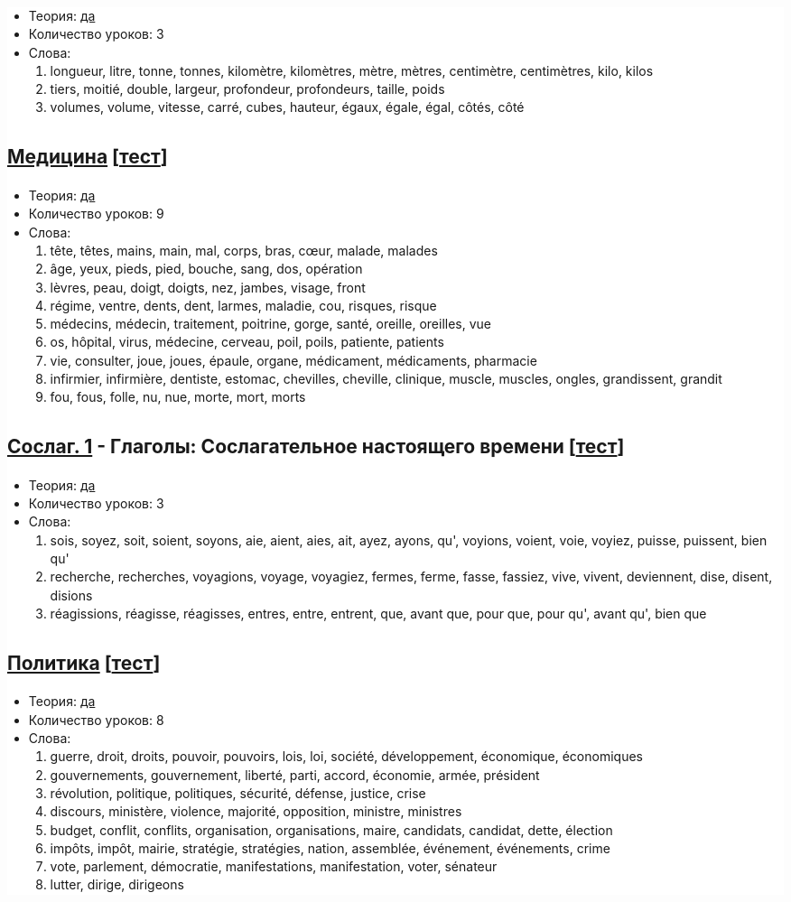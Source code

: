 * Теория: [да](https://www.duolingo.com/skill/fr/Weights-and-Measurements/tips-and-notes)
* Количество уроков: 3
* Слова:
    1. longueur, litre, tonne, tonnes, kilomètre, kilomètres, mètre, mètres, centimètre, centimètres, kilo, kilos
    2. tiers, moitié, double, largeur, profondeur, profondeurs, taille, poids
    3. volumes, volume, vitesse, carré, cubes, hauteur, égaux, égale, égal, côtés, côté

## [Медицина](https://www.duolingo.com/skill/fr/Medical/practice) \[[тест](https://www.duolingo.com/skill/fr/Medical/test)\]

* Теория: [да](https://www.duolingo.com/skill/fr/Medical/tips-and-notes)
* Количество уроков: 9
* Слова:
    1. tête, têtes, mains, main, mal, corps, bras, cœur, malade, malades
    2. âge, yeux, pieds, pied, bouche, sang, dos, opération
    3. lèvres, peau, doigt, doigts, nez, jambes, visage, front
    4. régime, ventre, dents, dent, larmes, maladie, cou, risques, risque
    5. médecins, médecin, traitement, poitrine, gorge, santé, oreille, oreilles, vue
    6. os, hôpital, virus, médecine, cerveau, poil, poils, patiente, patients
    7. vie, consulter, joue, joues, épaule, organe, médicament, médicaments, pharmacie
    8. infirmier, infirmière, dentiste, estomac, chevilles, cheville, clinique, muscle, muscles, ongles, grandissent, grandit
    9. fou, fous, folle, nu, nue, morte, mort, morts

## [Сослаг. 1](https://www.duolingo.com/skill/fr/Verbs-Subjunctive-Present/practice) - Глаголы: Сослагательное настоящего времени \[[тест](https://www.duolingo.com/skill/fr/Verbs-Subjunctive-Present/test)\]

* Теория: [да](https://www.duolingo.com/skill/fr/Verbs-Subjunctive-Present/tips-and-notes)
* Количество уроков: 3
* Слова:
    1. sois, soyez, soit, soient, soyons, aie, aient, aies, ait, ayez, ayons, qu', voyions, voient, voie, voyiez, puisse, puissent, bien qu'
    2. recherche, recherches, voyagions, voyage, voyagiez, fermes, ferme, fasse, fassiez, vive, vivent, deviennent, dise, disent, disions
    3. réagissions, réagisse, réagisses, entres, entre, entrent, que, avant que, pour que, pour qu', avant qu', bien que

## [Политика](https://www.duolingo.com/skill/fr/Politics/practice) \[[тест](https://www.duolingo.com/skill/fr/Politics/test)\]

* Теория: [да](https://www.duolingo.com/skill/fr/Politics/tips-and-notes)
* Количество уроков: 8
* Слова:
    1. guerre, droit, droits, pouvoir, pouvoirs, lois, loi, société, développement, économique, économiques
    2. gouvernements, gouvernement, liberté, parti, accord, économie, armée, président
    3. révolution, politique, politiques, sécurité, défense, justice, crise
    4. discours, ministère, violence, majorité, opposition, ministre, ministres
    5. budget, conflit, conflits, organisation, organisations, maire, candidats, candidat, dette, élection
    6. impôts, impôt, mairie, stratégie, stratégies, nation, assemblée, événement, événements, crime
    7. vote, parlement, démocratie, manifestations, manifestation, voter, sénateur
    8. lutter, dirige, dirigeons
